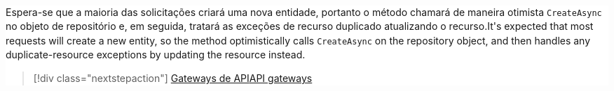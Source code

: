 <span data-ttu-id="2d08e-323">Espera-se que a maioria das solicitações criará uma nova entidade, portanto o método chamará de maneira otimista `CreateAsync` no objeto de repositório e, em seguida, tratará as exceções de recurso duplicado atualizando o recurso.</span><span class="sxs-lookup"><span data-stu-id="2d08e-323">It's expected that most requests will create a new entity, so the method optimistically calls `CreateAsync` on the repository object, and then handles any duplicate-resource exceptions by updating the resource instead.</span></span> 

> [!div class="nextstepaction"]
> [<span data-ttu-id="2d08e-324">Gateways de API</span><span class="sxs-lookup"><span data-stu-id="2d08e-324">API gateways</span></span>](./gateway.md)



[scheduler-agent-supervisor]: ../patterns/scheduler-agent-supervisor.md